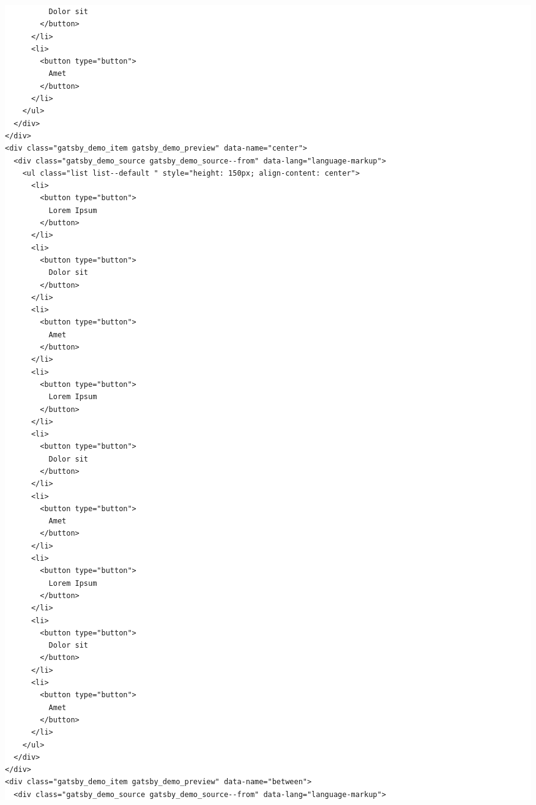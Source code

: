               Dolor sit
            </button>
          </li>
          <li>
            <button type="button">
              Amet
            </button>
          </li>
        </ul>
      </div>
    </div>
    <div class="gatsby_demo_item gatsby_demo_preview" data-name="center">
      <div class="gatsby_demo_source gatsby_demo_source--from" data-lang="language-markup">
        <ul class="list list--default " style="height: 150px; align-content: center">
          <li>
            <button type="button">
              Lorem Ipsum
            </button>
          </li>
          <li>
            <button type="button">
              Dolor sit
            </button>
          </li>
          <li>
            <button type="button">
              Amet
            </button>
          </li>
          <li>
            <button type="button">
              Lorem Ipsum
            </button>
          </li>
          <li>
            <button type="button">
              Dolor sit
            </button>
          </li>
          <li>
            <button type="button">
              Amet
            </button>
          </li>
          <li>
            <button type="button">
              Lorem Ipsum
            </button>
          </li>
          <li>
            <button type="button">
              Dolor sit
            </button>
          </li>
          <li>
            <button type="button">
              Amet
            </button>
          </li>
        </ul>
      </div>
    </div>
    <div class="gatsby_demo_item gatsby_demo_preview" data-name="between">
      <div class="gatsby_demo_source gatsby_demo_source--from" data-lang="language-markup">